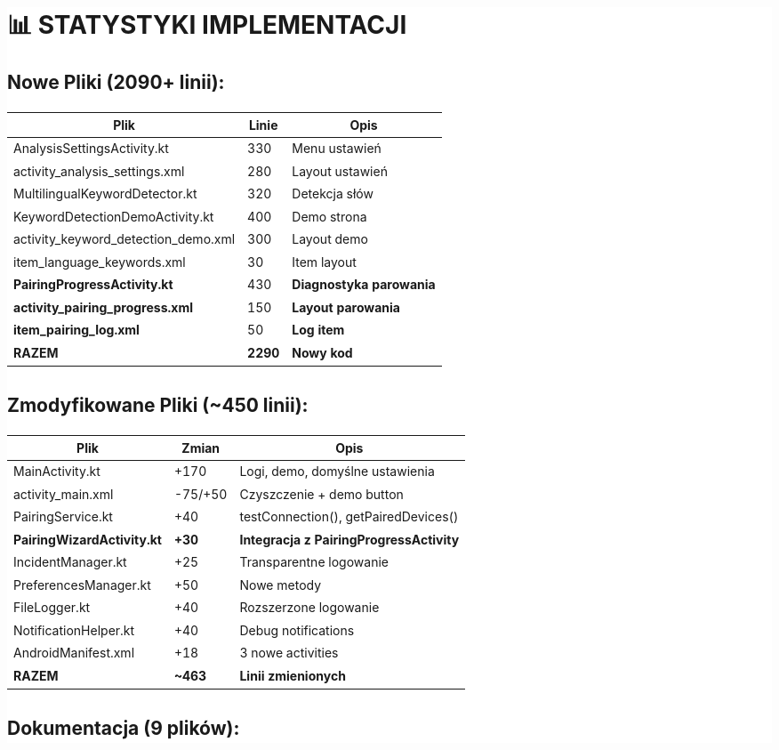 
# 📊 STATYSTYKI IMPLEMENTACJI

## Nowe Pliki (2090+ linii):

| Plik | Linie | Opis |
|------|-------|------|
| AnalysisSettingsActivity.kt | 330 | Menu ustawień |
| activity_analysis_settings.xml | 280 | Layout ustawień |
| MultilingualKeywordDetector.kt | 320 | Detekcja słów |
| KeywordDetectionDemoActivity.kt | 400 | Demo strona |
| activity_keyword_detection_demo.xml | 300 | Layout demo |
| item_language_keywords.xml | 30 | Item layout |
| **PairingProgressActivity.kt** | 430 | **Diagnostyka parowania** |
| **activity_pairing_progress.xml** | 150 | **Layout parowania** |
| **item_pairing_log.xml** | 50 | **Log item** |
| **RAZEM** | **2290** | **Nowy kod** |

## Zmodyfikowane Pliki (~450 linii):

| Plik | Zmian | Opis |
|------|-------|------|
| MainActivity.kt | +170 | Logi, demo, domyślne ustawienia |
| activity_main.xml | -75/+50 | Czyszczenie + demo button |
| PairingService.kt | +40 | testConnection(), getPairedDevices() |
| **PairingWizardActivity.kt** | **+30** | **Integracja z PairingProgressActivity** |
| IncidentManager.kt | +25 | Transparentne logowanie |
| PreferencesManager.kt | +50 | Nowe metody |
| FileLogger.kt | +40 | Rozszerzone logowanie |
| NotificationHelper.kt | +40 | Debug notifications |
| AndroidManifest.xml | +18 | 3 nowe activities |
| **RAZEM** | **~463** | **Linii zmienionych** |

## Dokumentacja (9 plików):
